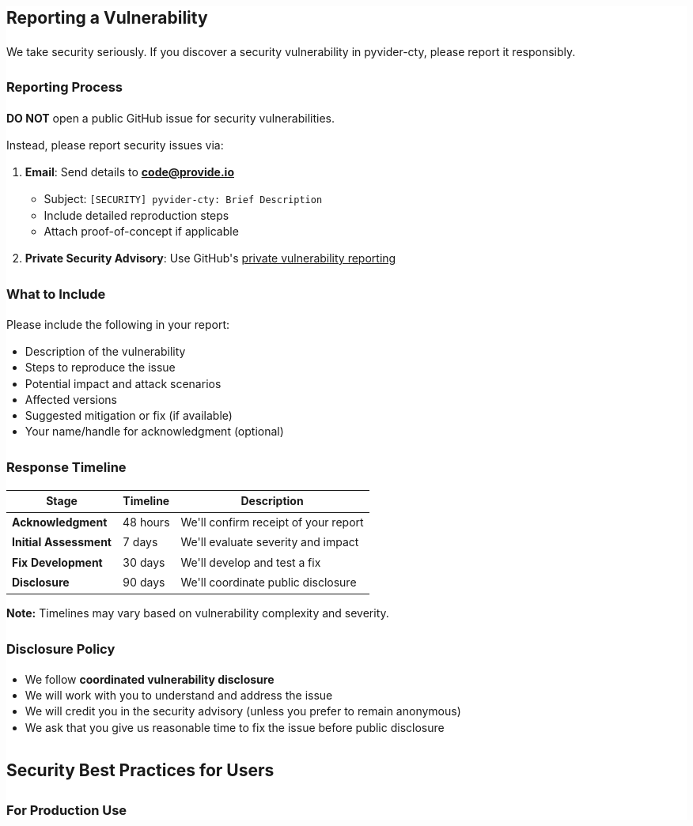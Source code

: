 ## Reporting a Vulnerability

We take security seriously. If you discover a security vulnerability in pyvider-cty, please report it responsibly.

### Reporting Process

**DO NOT** open a public GitHub issue for security vulnerabilities.

Instead, please report security issues via:

1. **Email**: Send details to **[code@provide.io](mailto:code@provide.io)**
   - Subject: `[SECURITY] pyvider-cty: Brief Description`
   - Include detailed reproduction steps
   - Attach proof-of-concept if applicable

2. **Private Security Advisory**: Use GitHub's [private vulnerability reporting](https://github.com/provide-io/pyvider-cty/security/advisories/new)

### What to Include

Please include the following in your report:

- Description of the vulnerability
- Steps to reproduce the issue
- Potential impact and attack scenarios
- Affected versions
- Suggested mitigation or fix (if available)
- Your name/handle for acknowledgment (optional)

### Response Timeline

| Stage | Timeline | Description |
|-------|----------|-------------|
| **Acknowledgment** | 48 hours | We'll confirm receipt of your report |
| **Initial Assessment** | 7 days | We'll evaluate severity and impact |
| **Fix Development** | 30 days | We'll develop and test a fix |
| **Disclosure** | 90 days | We'll coordinate public disclosure |

**Note:** Timelines may vary based on vulnerability complexity and severity.

### Disclosure Policy

- We follow **coordinated vulnerability disclosure**
- We will work with you to understand and address the issue
- We will credit you in the security advisory (unless you prefer to remain anonymous)
- We ask that you give us reasonable time to fix the issue before public disclosure

## Security Best Practices for Users

### For Production Use
